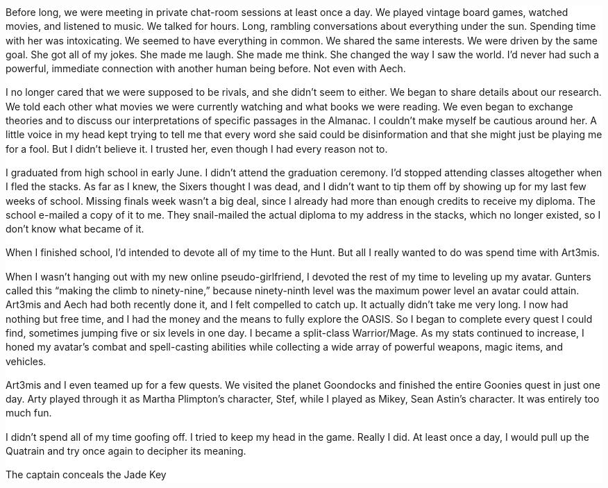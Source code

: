 Before long, we were meeting in private chat-room sessions at least once a day.
We played vintage board games, watched movies, and listened to music. We talked
for hours. Long, rambling conversations about everything under the sun.
Spending time with her was intoxicating. We seemed to have everything in
common. We shared the same interests. We were driven by the same goal. She got
all of my jokes. She made me laugh. She made me think. She changed the way I
saw the world. I’d never had such a powerful, immediate connection with another
human being before. Not even with Aech.

I no longer cared that we were supposed to be rivals, and she didn’t seem to
either. We began to share details about our research. We told each other what
movies we were currently watching and what books we were reading. We even began
to exchange theories and to discuss our interpretations of specific passages in
the Almanac. I couldn’t make myself be cautious around her. A little voice in
my head kept trying to tell me that every word she said could be disinformation
and that she might just be playing me for a fool. But I didn’t believe it. I
trusted her, even though I had every reason not to.

I graduated from high school in early June. I didn’t attend the graduation
ceremony. I’d stopped attending classes altogether when I fled the stacks. As
far as I knew, the Sixers thought I was dead, and I didn’t want to tip them off
by showing up for my last few weeks of school. Missing finals week wasn’t a big
deal, since I already had more than enough credits to receive my diploma. The
school e-mailed a copy of it to me. They snail-mailed the actual diploma to my
address in the stacks, which no longer existed, so I don’t know what became of
it.

When I finished school, I’d intended to devote all of my time to the Hunt. But
all I really wanted to do was spend time with Art3mis.





When I wasn’t hanging out with my new online pseudo-girlfriend, I devoted the
rest of my time to leveling up my avatar. Gunters called this “making the climb
to ninety-nine,” because ninety-ninth level was the maximum power level an
avatar could attain. Art3mis and Aech had both recently done it, and I felt
compelled to catch up. It actually didn’t take me very long. I now had nothing
but free time, and I had the money and the means to fully explore the OASIS. So
I began to complete every quest I could find, sometimes jumping five or six
levels in one day. I became a split-class Warrior/Mage. As my stats continued
to increase, I honed my avatar’s combat and spell-casting abilities while
collecting a wide array of powerful weapons, magic items, and vehicles.

Art3mis and I even teamed up for a few quests. We visited the planet Goondocks
and finished the entire Goonies quest in just one day. Arty played through it
as Martha Plimpton’s character, Stef, while I played as Mikey, Sean Astin’s
character. It was entirely too much fun.

I didn’t spend all of my time goofing off. I tried to keep my head in the game.
Really I did. At least once a day, I would pull up the Quatrain and try once
again to decipher its meaning.

The captain conceals the Jade Key
